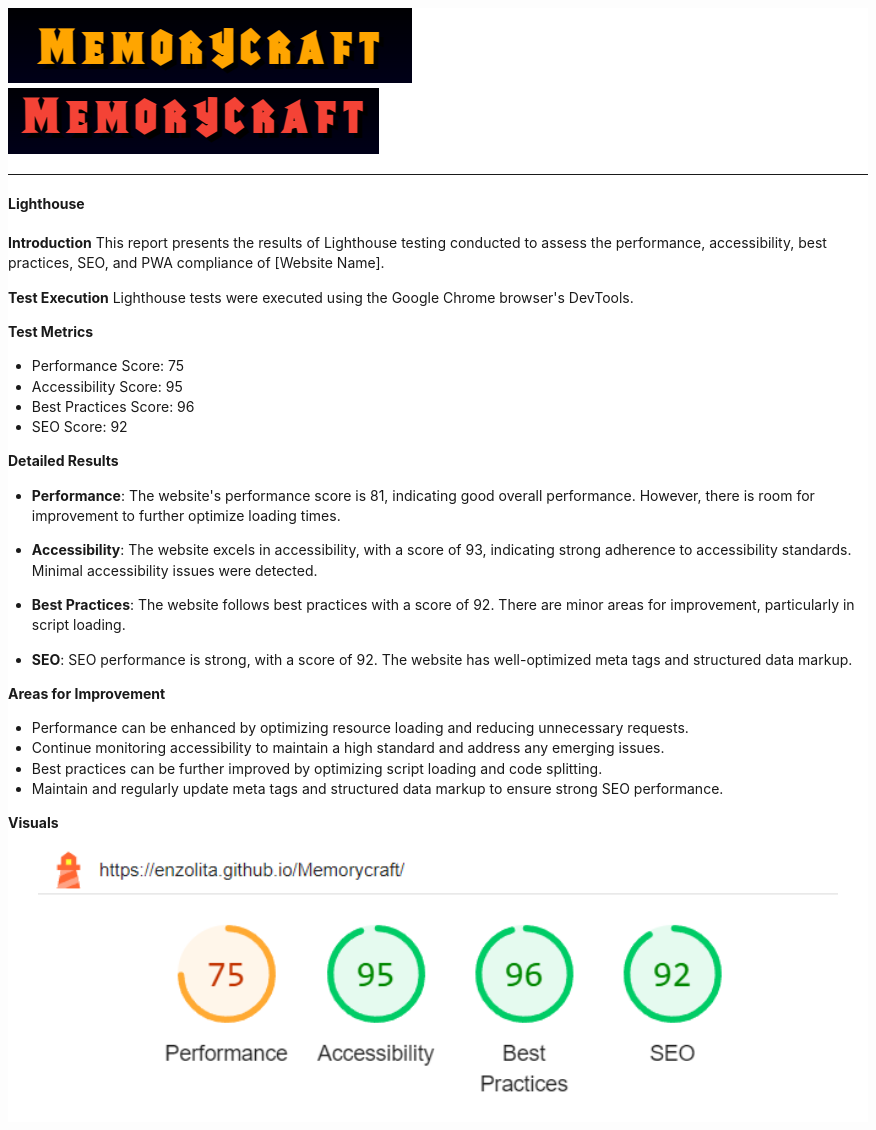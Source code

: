 ![header picture](documentation/header1.png)  
![header picture](documentation/header1hover.png)

<hr>

#### Lighthouse

**Introduction**
This report presents the results of Lighthouse testing conducted to assess the performance, accessibility, best practices, SEO, and PWA compliance of [Website Name].

**Test Execution**
Lighthouse tests were executed using the Google Chrome browser's DevTools.

**Test Metrics**
- Performance Score: 75
- Accessibility Score: 95
- Best Practices Score: 96
- SEO Score: 92

**Detailed Results**
- **Performance**: The website's performance score is 81, indicating good overall performance. However, there is room for improvement to further optimize loading times.

- **Accessibility**: The website excels in accessibility, with a score of 93, indicating strong adherence to accessibility standards. Minimal accessibility issues were detected.
- **Best Practices**: The website follows best practices with a score of 92. There are minor areas for improvement, particularly in script loading.
- **SEO**: SEO performance is strong, with a score of 92. The website has well-optimized meta tags and structured data markup.

**Areas for Improvement**

- Performance can be enhanced by optimizing resource loading and reducing unnecessary requests.
- Continue monitoring accessibility to maintain a high standard and address any emerging issues.
- Best practices can be further improved by optimizing script loading and code splitting.
- Maintain and regularly update meta tags and structured data markup to ensure strong SEO performance.

**Visuals**

<p align="center"><img src="documentation/Lighthouse.png" alt="lighthouse score" width="800"/></p>
